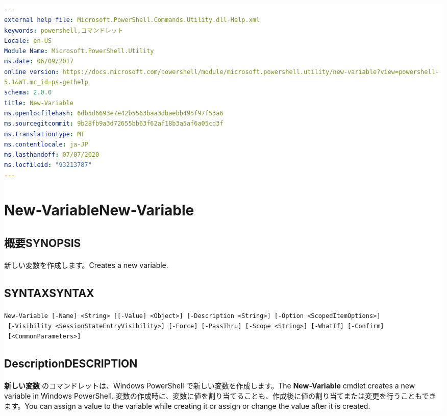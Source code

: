 ```yaml
---
external help file: Microsoft.PowerShell.Commands.Utility.dll-Help.xml
keywords: powershell,コマンドレット
Locale: en-US
Module Name: Microsoft.PowerShell.Utility
ms.date: 06/09/2017
online version: https://docs.microsoft.com/powershell/module/microsoft.powershell.utility/new-variable?view=powershell-5.1&WT.mc_id=ps-gethelp
schema: 2.0.0
title: New-Variable
ms.openlocfilehash: 6db5d6693e7e42b5563baa3dbaebb495f97f53a6
ms.sourcegitcommit: 9b28fb9a3d72655bb63f62af18b3a5af6a05cd3f
ms.translationtype: MT
ms.contentlocale: ja-JP
ms.lasthandoff: 07/07/2020
ms.locfileid: "93213787"
---
```

# <span data-ttu-id="b4d97-103">New-Variable</span><span class="sxs-lookup"><span data-stu-id="b4d97-103">New-Variable</span></span>

## <span data-ttu-id="b4d97-104">概要</span><span class="sxs-lookup"><span data-stu-id="b4d97-104">SYNOPSIS</span></span>
<span data-ttu-id="b4d97-105">新しい変数を作成します。</span><span class="sxs-lookup"><span data-stu-id="b4d97-105">Creates a new variable.</span></span>

## <span data-ttu-id="b4d97-106">SYNTAX</span><span class="sxs-lookup"><span data-stu-id="b4d97-106">SYNTAX</span></span>

```
New-Variable [-Name] <String> [[-Value] <Object>] [-Description <String>] [-Option <ScopedItemOptions>]
 [-Visibility <SessionStateEntryVisibility>] [-Force] [-PassThru] [-Scope <String>] [-WhatIf] [-Confirm]
 [<CommonParameters>]
```

## <span data-ttu-id="b4d97-107">Description</span><span class="sxs-lookup"><span data-stu-id="b4d97-107">DESCRIPTION</span></span>
<span data-ttu-id="b4d97-108">**新しい変数** のコマンドレットは、Windows PowerShell で新しい変数を作成します。</span><span class="sxs-lookup"><span data-stu-id="b4d97-108">The **New-Variable** cmdlet creates a new variable in Windows PowerShell.</span></span>
<span data-ttu-id="b4d97-109">変数の作成時に、変数に値を割り当てることも、作成後に値の割り当てまたは変更を行うこともできます。</span><span class="sxs-lookup"><span data-stu-id="b4d97-109">You can assign a value to the variable while creating it or assign or change the value after it is created.</span></span>
